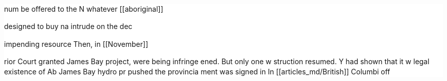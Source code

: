num
be
offered
to
the
N
whatever
[[aboriginal]]

designed
to
buy
na
intrude
on
the
dec

impending
resource
Then,
in
[[November]]

rior
Court
granted
James
Bay
project,
were
being
infringe
ened.
But
only
one
w
struction
resumed.
Y
had
shown
that
it
w
legal
existence
of
Ab
James
Bay
hydro
pr
pushed
the
provincia
ment
was
signed
in
In
[[articles_md/British]]
Columbi
off